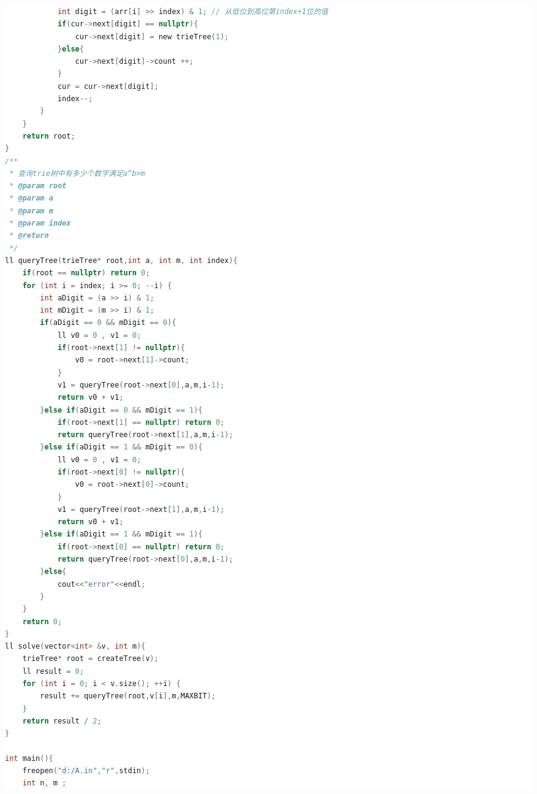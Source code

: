 ```c
            int digit = (arr[i] >> index) & 1; // 从低位到高位第index+1位的值
            if(cur->next[digit] == nullptr){
                cur->next[digit] = new trieTree(1);
            }else{
                cur->next[digit]->count ++;
            }
            cur = cur->next[digit];
            index--;
        }
    }
    return root;
}
/**
 * 查询trie树中有多少个数字满足a^b>m
 * @param root
 * @param a
 * @param m
 * @param index
 * @return
 */
ll queryTree(trieTree* root,int a, int m, int index){
    if(root == nullptr) return 0;
    for (int i = index; i >= 0; --i) {
        int aDigit = (a >> i) & 1;
        int mDigit = (m >> i) & 1;
        if(aDigit == 0 && mDigit == 0){
            ll v0 = 0 , v1 = 0;
            if(root->next[1] != nullptr){
                v0 = root->next[1]->count;
            }
            v1 = queryTree(root->next[0],a,m,i-1);
            return v0 + v1;
        }else if(aDigit == 0 && mDigit == 1){
            if(root->next[1] == nullptr) return 0;
            return queryTree(root->next[1],a,m,i-1);
        }else if(aDigit == 1 && mDigit == 0){
            ll v0 = 0 , v1 = 0;
            if(root->next[0] != nullptr){
                v0 = root->next[0]->count;
            }
            v1 = queryTree(root->next[1],a,m,i-1);
            return v0 + v1;
        }else if(aDigit == 1 && mDigit == 1){
            if(root->next[0] == nullptr) return 0;
            return queryTree(root->next[0],a,m,i-1);
        }else{
            cout<<"error"<<endl;
        }
    }
    return 0;
}
ll solve(vector<int> &v, int m){
    trieTree* root = createTree(v);
    ll result = 0;
    for (int i = 0; i < v.size(); ++i) {
        result += queryTree(root,v[i],m,MAXBIT);
    }
    return result / 2;
}

int main(){
    freopen("d:/A.in","r",stdin);
    int n, m ;
```